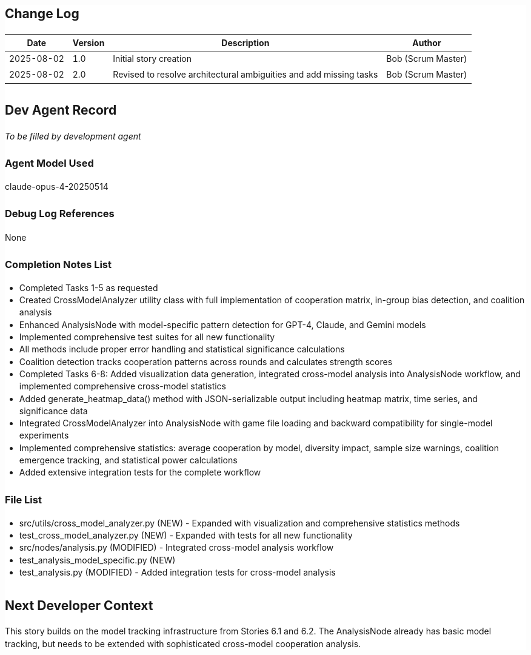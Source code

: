 ## Change Log
| Date | Version | Description | Author |
|------|---------|-------------|--------|
| 2025-08-02 | 1.0 | Initial story creation | Bob (Scrum Master) |
| 2025-08-02 | 2.0 | Revised to resolve architectural ambiguities and add missing tasks | Bob (Scrum Master) |

## Dev Agent Record
_To be filled by development agent_

### Agent Model Used
claude-opus-4-20250514

### Debug Log References
None

### Completion Notes List
- Completed Tasks 1-5 as requested
- Created CrossModelAnalyzer utility class with full implementation of cooperation matrix, in-group bias detection, and coalition analysis
- Enhanced AnalysisNode with model-specific pattern detection for GPT-4, Claude, and Gemini models
- Implemented comprehensive test suites for all new functionality
- All methods include proper error handling and statistical significance calculations
- Coalition detection tracks cooperation patterns across rounds and calculates strength scores
- Completed Tasks 6-8: Added visualization data generation, integrated cross-model analysis into AnalysisNode workflow, and implemented comprehensive cross-model statistics
- Added generate_heatmap_data() method with JSON-serializable output including heatmap matrix, time series, and significance data
- Integrated CrossModelAnalyzer into AnalysisNode with game file loading and backward compatibility for single-model experiments
- Implemented comprehensive statistics: average cooperation by model, diversity impact, sample size warnings, coalition emergence tracking, and statistical power calculations
- Added extensive integration tests for the complete workflow

### File List
- src/utils/cross_model_analyzer.py (NEW) - Expanded with visualization and comprehensive statistics methods
- test_cross_model_analyzer.py (NEW) - Expanded with tests for all new functionality
- src/nodes/analysis.py (MODIFIED) - Integrated cross-model analysis workflow
- test_analysis_model_specific.py (NEW)
- test_analysis.py (MODIFIED) - Added integration tests for cross-model analysis

## Next Developer Context

This story builds on the model tracking infrastructure from Stories 6.1 and 6.2. The AnalysisNode already has basic model tracking, but needs to be extended with sophisticated cross-model cooperation analysis.
